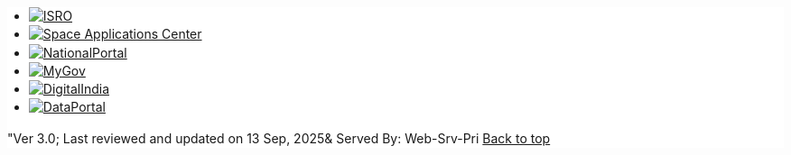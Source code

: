 
  * [![ISRO](https://mosdac.gov.in/sites/default/files/styles/thumbnail/public/logo-transparent.png?itok=IUS20l-w)](http://www.isro.gov.in)
  * [![Space Applications Center](https://mosdac.gov.in/sites/default/files/styles/thumbnail/public/saclogo.png?itok=_Jv4AuIn)](http://www.sac.gov.in)
  * [![NationalPortal](https://mosdac.gov.in/sites/default/files/styles/thumbnail/public/india-gov_0.png?itok=yssAPH3m)](http://www.india.gov.in)
  * [![MyGov](https://mosdac.gov.in/sites/default/files/styles/thumbnail/public/mygov_0.png?itok=Po-dzdT3)](http://mygov.in/)
  * [![DigitalIndia](https://mosdac.gov.in/sites/default/files/styles/thumbnail/public/digital-india_0.png?itok=ntlP7atE)](http://www.digitalindia.gov.in/)
  * [![DataPortal](https://mosdac.gov.in/sites/default/files/styles/thumbnail/public/data-gov.png?itok=qYA78FgB)](http://data.gov.in)


"Ver 3.0; Last reviewed and updated on 13 Sep, 2025& Served By: Web-Srv-Pri
[](https://mosdac.gov.in/meteosat8-cloud-properties "Previous")[](https://mosdac.gov.in/meteosat8-cloud-properties "Next")
[](https://mosdac.gov.in/meteosat8-cloud-properties)
[](https://mosdac.gov.in/meteosat8-cloud-properties "Previous")[](https://mosdac.gov.in/meteosat8-cloud-properties "Next")
[](https://mosdac.gov.in/meteosat8-cloud-properties "Close")[](https://mosdac.gov.in/meteosat8-cloud-properties)[](https://mosdac.gov.in/meteosat8-cloud-properties)[](https://mosdac.gov.in/meteosat8-cloud-properties "Pause Slideshow")[](https://mosdac.gov.in/meteosat8-cloud-properties "Play Slideshow")
[Back to top](https://mosdac.gov.in/meteosat8-cloud-properties#top)
